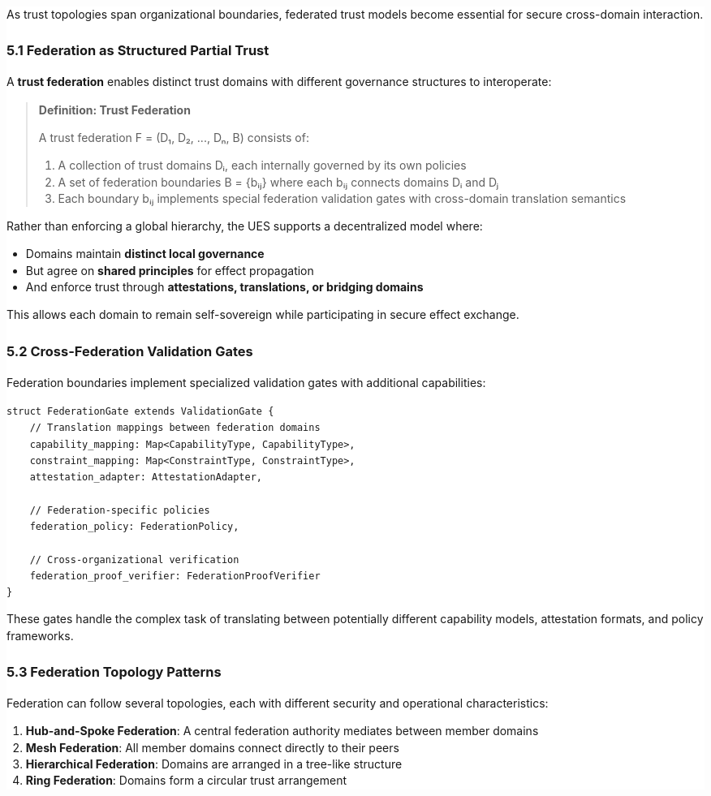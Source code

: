 As trust topologies span organizational boundaries, federated trust models become essential for secure cross-domain interaction.

### 5.1 Federation as Structured Partial Trust

A **trust federation** enables distinct trust domains with different governance structures to interoperate:

> **Definition: Trust Federation**
> 
> A trust federation F = (D₁, D₂, ..., Dₙ, B) consists of:
> 
> 1. A collection of trust domains Dᵢ, each internally governed by its own policies
> 2. A set of federation boundaries B = {bᵢⱼ} where each bᵢⱼ connects domains Dᵢ and Dⱼ
> 3. Each boundary bᵢⱼ implements special federation validation gates with cross-domain translation semantics

Rather than enforcing a global hierarchy, the UES supports a decentralized model where:
- Domains maintain **distinct local governance**
- But agree on **shared principles** for effect propagation
- And enforce trust through **attestations, translations, or bridging domains**

This allows each domain to remain self-sovereign while participating in secure effect exchange.

### 5.2 Cross-Federation Validation Gates

Federation boundaries implement specialized validation gates with additional capabilities:

```
struct FederationGate extends ValidationGate {
    // Translation mappings between federation domains
    capability_mapping: Map<CapabilityType, CapabilityType>,
    constraint_mapping: Map<ConstraintType, ConstraintType>,
    attestation_adapter: AttestationAdapter,
    
    // Federation-specific policies
    federation_policy: FederationPolicy,
    
    // Cross-organizational verification
    federation_proof_verifier: FederationProofVerifier
}
```

These gates handle the complex task of translating between potentially different capability models, attestation formats, and policy frameworks.

### 5.3 Federation Topology Patterns

Federation can follow several topologies, each with different security and operational characteristics:

1. **Hub-and-Spoke Federation**: A central federation authority mediates between member domains
2. **Mesh Federation**: All member domains connect directly to their peers
3. **Hierarchical Federation**: Domains are arranged in a tree-like structure
4. **Ring Federation**: Domains form a circular trust arrangement
